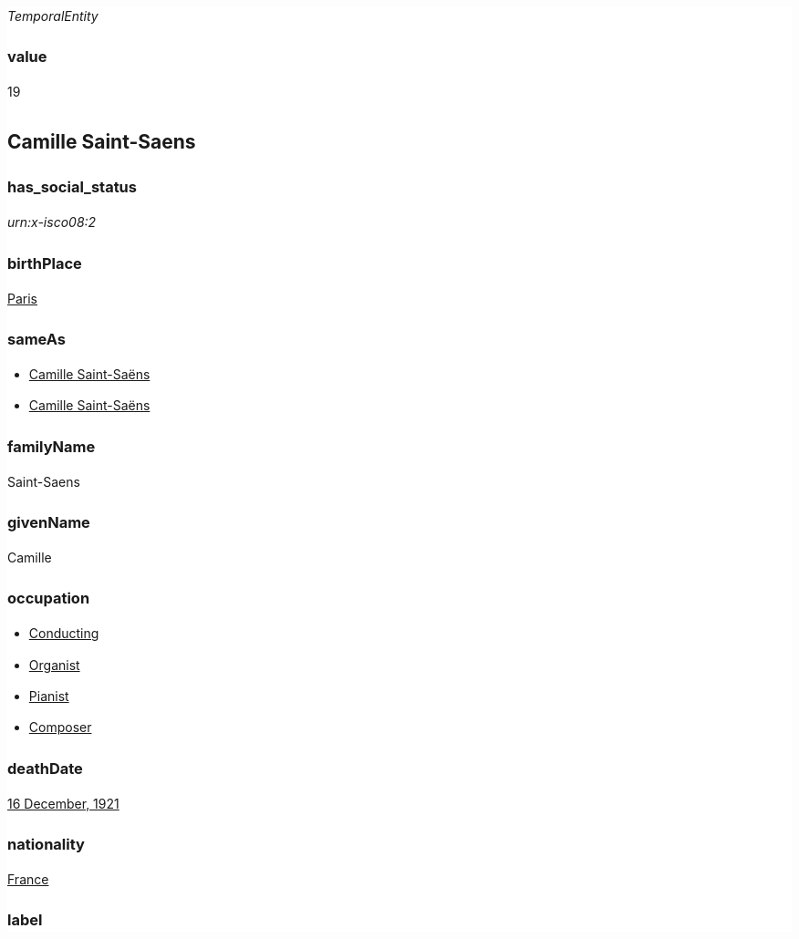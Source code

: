 
*TemporalEntity*

### value


19

## Camille Saint-Saens

### has_social_status


*urn:x-isco08:2*

### birthPlace


[Paris](#Paris)

### sameAs

 - [Camille Saint-Saëns](#Camille-Saint-Saëns)

 - [Camille Saint-Saëns](#Camille-Saint-Saëns)

### familyName


Saint-Saens

### givenName


Camille

### occupation

 - [Conducting](#Conducting)

 - [Organist](#Organist)

 - [Pianist](#Pianist)

 - [Composer](#Composer)

### deathDate


[16 December, 1921](#16-December-1921)

### nationality


[France](#France)

### label

